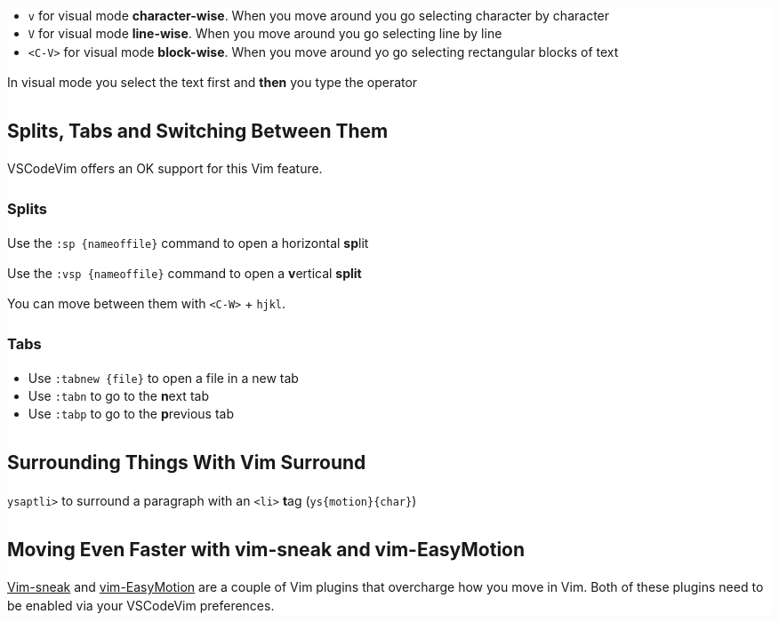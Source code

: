 - `v` for visual mode **character-wise**. When you move around you go selecting character by character
- `V` for visual mode **line-wise**. When you move around you go selecting line by line
- `<C-V>` for visual mode **block-wise**. When you move around yo go selecting rectangular blocks of text

In visual mode you select the text first and **then** you type the operator



## Splits, Tabs and Switching Between Them

VSCodeVim offers an OK support for this Vim feature.

### Splits

Use the `:sp {nameoffile}` command to open a horizontal **sp**lit

Use the `:vsp {nameoffile}` command to open a **v**ertical **split**

You can move between them with `<C-W>` + `hjkl`.



### Tabs

- Use `:tabnew {file}` to open a file in a new tab
- Use `:tabn` to go to the **n**ext tab
- Use `:tabp` to go to the **p**revious tab

## Surrounding Things With Vim Surround

`ysaptli>` to surround a paragraph with an `<li>` **t**ag (`ys{motion}{char}`)

## Moving Even Faster with vim-sneak and vim-EasyMotion

[Vim-sneak](https://github.com/justinmk/vim-sneak) and [vim-EasyMotion](https://github.com/easymotion/vim-easymotion) are a couple of Vim plugins that overcharge how you move in Vim. Both  of these plugins need to be enabled via your VSCodeVim preferences.
